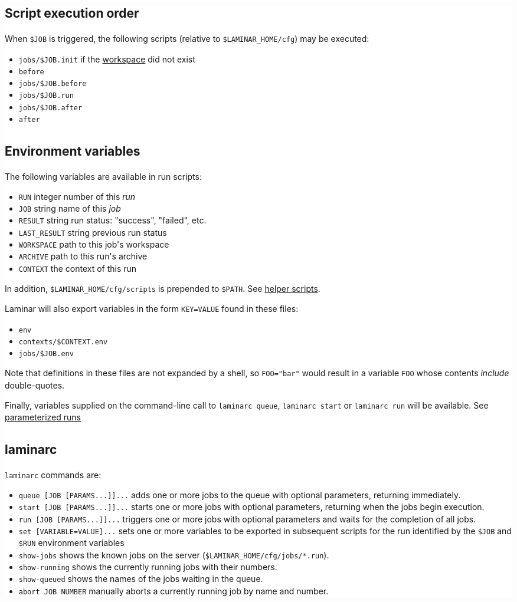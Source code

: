 ## Script execution order

When `$JOB` is triggered, the following scripts (relative to `$LAMINAR_HOME/cfg`) may be executed:

- `jobs/$JOB.init` if the [workspace](#Data-sharing-and-Workspaces) did not exist
- `before`
- `jobs/$JOB.before`
- `jobs/$JOB.run`
- `jobs/$JOB.after`
- `after`

## Environment variables

The following variables are available in run scripts:

- `RUN` integer number of this *run*
- `JOB` string name of this *job*
- `RESULT` string run status: "success", "failed", etc.
- `LAST_RESULT` string previous run status
- `WORKSPACE` path to this job's workspace
- `ARCHIVE` path to this run's archive
- `CONTEXT` the context of this run

In addition, `$LAMINAR_HOME/cfg/scripts` is prepended to `$PATH`. See [helper scripts](#Helper-scripts).

Laminar will also export variables in the form `KEY=VALUE` found in these files:

- `env`
- `contexts/$CONTEXT.env`
- `jobs/$JOB.env`

Note that definitions in these files are not expanded by a shell, so `FOO="bar"` would result in a variable `FOO` whose contents *include* double-quotes.

Finally, variables supplied on the command-line call to `laminarc queue`, `laminarc start` or `laminarc run` will be available. See [parameterized runs](#Parameterized-runs)

## laminarc

`laminarc` commands are:

- `queue [JOB [PARAMS...]]...` adds one or more jobs to the queue with optional parameters, returning immediately.
- `start [JOB [PARAMS...]]...` starts one or more jobs with optional parameters, returning when the jobs begin execution.
- `run [JOB [PARAMS...]]...` triggers one or more jobs with optional parameters and waits for the completion of all jobs.
- `set [VARIABLE=VALUE]...` sets one or more variables to be exported in subsequent scripts for the run identified by the `$JOB` and `$RUN` environment variables
- `show-jobs` shows the known jobs on the server (`$LAMINAR_HOME/cfg/jobs/*.run`).
- `show-running` shows the currently running jobs with their numbers.
- `show-queued` shows the names of the jobs waiting in the queue.
- `abort JOB NUMBER` manually aborts a currently running job by name and number.
